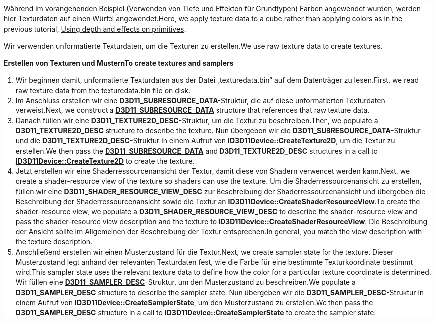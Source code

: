 <span data-ttu-id="666b4-134">Während im vorangehenden Beispiel ([Verwenden von Tiefe und Effekten für Grundtypen](using-depth-and-effects-on-primitives.md)) Farben angewendet wurden, werden hier Texturdaten auf einen Würfel angewendet.</span><span class="sxs-lookup"><span data-stu-id="666b4-134">Here, we apply texture data to a cube rather than applying colors as in the previous tutorial, [Using depth and effects on primitives](using-depth-and-effects-on-primitives.md).</span></span>

<span data-ttu-id="666b4-135">Wir verwenden unformatierte Texturdaten, um die Texturen zu erstellen.</span><span class="sxs-lookup"><span data-stu-id="666b4-135">We use raw texture data to create textures.</span></span>

**<span data-ttu-id="666b4-136">Erstellen von Texturen und Mustern</span><span class="sxs-lookup"><span data-stu-id="666b4-136">To create textures and samplers</span></span>**

1.  <span data-ttu-id="666b4-137">Wir beginnen damit, unformatierte Texturdaten aus der Datei „texturedata.bin“ auf dem Datenträger zu lesen.</span><span class="sxs-lookup"><span data-stu-id="666b4-137">First, we read raw texture data from the texturedata.bin file on disk.</span></span>
2.  <span data-ttu-id="666b4-138">Im Anschluss erstellen wir eine [**D3D11\_SUBRESOURCE\_DATA**](https://msdn.microsoft.com/library/windows/desktop/ff476220)-Struktur, die auf diese unformatierten Texturdaten verweist.</span><span class="sxs-lookup"><span data-stu-id="666b4-138">Next, we construct a [**D3D11\_SUBRESOURCE\_DATA**](https://msdn.microsoft.com/library/windows/desktop/ff476220) structure that references that raw texture data.</span></span>
3.  <span data-ttu-id="666b4-139">Danach füllen wir eine [**D3D11\_TEXTURE2D\_DESC**](https://msdn.microsoft.com/library/windows/desktop/ff476253)-Struktur, um die Textur zu beschreiben.</span><span class="sxs-lookup"><span data-stu-id="666b4-139">Then, we populate a [**D3D11\_TEXTURE2D\_DESC**](https://msdn.microsoft.com/library/windows/desktop/ff476253) structure to describe the texture.</span></span> <span data-ttu-id="666b4-140">Nun übergeben wir die [**D3D11\_SUBRESOURCE\_DATA**](https://msdn.microsoft.com/library/windows/desktop/ff476220)-Struktur und die **D3D11\_TEXTURE2D\_DESC**-Struktur in einem Aufruf von [**ID3D11Device::CreateTexture2D**](https://msdn.microsoft.com/library/windows/desktop/ff476521), um die Textur zu erstellen.</span><span class="sxs-lookup"><span data-stu-id="666b4-140">We then pass the [**D3D11\_SUBRESOURCE\_DATA**](https://msdn.microsoft.com/library/windows/desktop/ff476220) and **D3D11\_TEXTURE2D\_DESC** structures in a call to [**ID3D11Device::CreateTexture2D**](https://msdn.microsoft.com/library/windows/desktop/ff476521) to create the texture.</span></span>
4.  <span data-ttu-id="666b4-141">Jetzt erstellen wir eine Shaderressourcenansicht der Textur, damit diese von Shadern verwendet werden kann.</span><span class="sxs-lookup"><span data-stu-id="666b4-141">Next, we create a shader-resource view of the texture so shaders can use the texture.</span></span> <span data-ttu-id="666b4-142">Um die Shaderressourcenansicht zu erstellen, füllen wir eine [**D3D11\_SHADER\_RESOURCE\_VIEW\_DESC**](https://msdn.microsoft.com/library/windows/desktop/ff476211) zur Beschreibung der Shaderressourcenansicht und übergeben die Beschreibung der Shaderressourcenansicht sowie die Textur an [**ID3D11Device::CreateShaderResourceView**](https://msdn.microsoft.com/library/windows/desktop/ff476519).</span><span class="sxs-lookup"><span data-stu-id="666b4-142">To create the shader-resource view, we populate a [**D3D11\_SHADER\_RESOURCE\_VIEW\_DESC**](https://msdn.microsoft.com/library/windows/desktop/ff476211) to describe the shader-resource view and pass the shader-resource view description and the texture to [**ID3D11Device::CreateShaderResourceView**](https://msdn.microsoft.com/library/windows/desktop/ff476519).</span></span> <span data-ttu-id="666b4-143">Die Beschreibung der Ansicht sollte im Allgemeinen der Beschreibung der Textur entsprechen.</span><span class="sxs-lookup"><span data-stu-id="666b4-143">In general, you match the view description with the texture description.</span></span>
5.  <span data-ttu-id="666b4-144">Anschließend erstellen wir einen Musterzustand für die Textur.</span><span class="sxs-lookup"><span data-stu-id="666b4-144">Next, we create sampler state for the texture.</span></span> <span data-ttu-id="666b4-145">Dieser Musterzustand legt anhand der relevanten Texturdaten fest, wie die Farbe für eine bestimmte Texturkoordinate bestimmt wird.</span><span class="sxs-lookup"><span data-stu-id="666b4-145">This sampler state uses the relevant texture data to define how the color for a particular texture coordinate is determined.</span></span> <span data-ttu-id="666b4-146">Wir füllen eine [**D3D11\_SAMPLER\_DESC**](https://msdn.microsoft.com/library/windows/desktop/ff476207)-Struktur, um den Musterzustand zu beschreiben.</span><span class="sxs-lookup"><span data-stu-id="666b4-146">We populate a [**D3D11\_SAMPLER\_DESC**](https://msdn.microsoft.com/library/windows/desktop/ff476207) structure to describe the sampler state.</span></span> <span data-ttu-id="666b4-147">Nun übergeben wir die **D3D11\_SAMPLER\_DESC**-Struktur in einem Aufruf von [**ID3D11Device::CreateSamplerState**](https://msdn.microsoft.com/library/windows/desktop/ff476518), um den Musterzustand zu erstellen.</span><span class="sxs-lookup"><span data-stu-id="666b4-147">We then pass the **D3D11\_SAMPLER\_DESC** structure in a call to [**ID3D11Device::CreateSamplerState**](https://msdn.microsoft.com/library/windows/desktop/ff476518) to create the sampler state.</span></span>